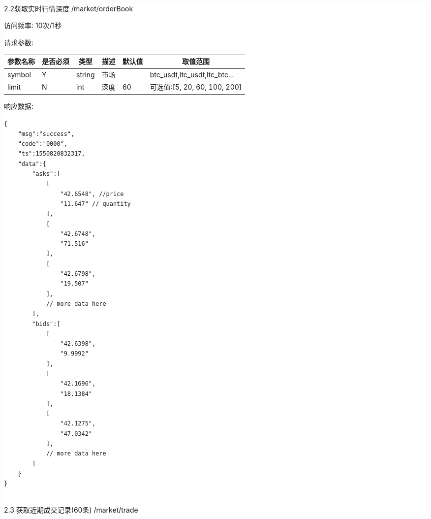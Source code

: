2.2获取实时行情深度 /market/orderBook

 访问频率: 10次/1秒

 请求参数:

参数名称 |是否必须 | 类型 | 描述 | 默认值 | 取值范围
---|---|---|---|---|---
symbol | Y | string |市场||btc_usdt,ltc_usdt,ltc_btc...
limit | N | int |深度|60|可选值:[5, 20, 60, 100, 200]

响应数据:  

```
{
    "msg":"success",
    "code":"0000",
    "ts":1550820832317,
    "data":{
        "asks":[
            [
                "42.6548", //price
                "11.647" // quantity
            ],
            [
                "42.6748",
                "71.516"
            ],
            [
                "42.6798",
                "19.507"
            ],
            // more data here
        ],
        "bids":[
            [
                "42.6398",
                "9.9992"
            ],
            [
                "42.1696",
                "18.1384"
            ],
            [
                "42.1275",
                "47.0342"
            ],
            // more data here
        ]
    }
}


```
2.3 获取近期成交记录(60条) /market/trade
